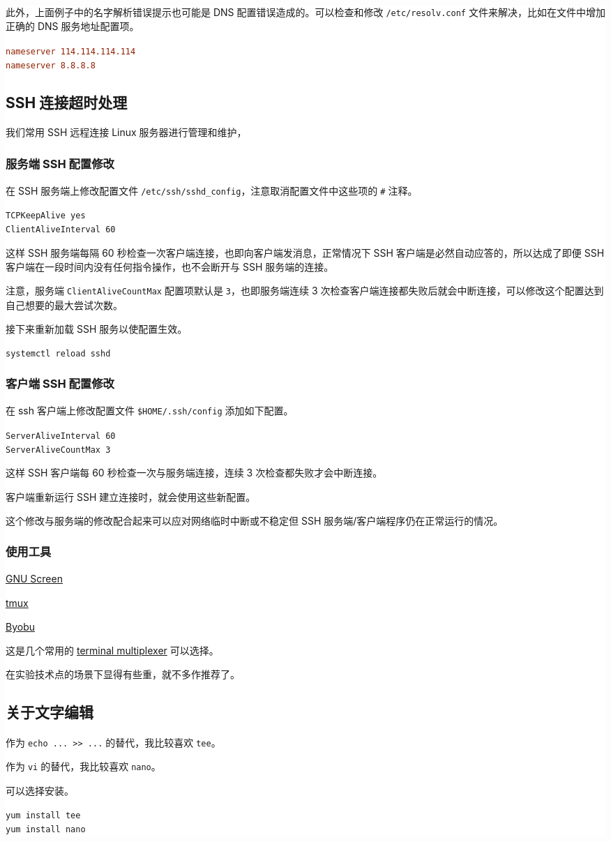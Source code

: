 此外，上面例子中的名字解析错误提示也可能是 DNS 配置错误造成的。可以检查和修改 `/etc/resolv.conf` 文件来解决，比如在文件中增加正确的 DNS 服务地址配置项。

```ini
nameserver 114.114.114.114
nameserver 8.8.8.8
```

## SSH 连接超时处理

我们常用 SSH 远程连接 Linux 服务器进行管理和维护，

### 服务端 SSH 配置修改

在 SSH 服务端上修改配置文件 `/etc/ssh/sshd_config`，注意取消配置文件中这些项的 `#` 注释。

```ssh-config
TCPKeepAlive yes
ClientAliveInterval 60
```

这样 SSH 服务端每隔 60 秒检查一次客户端连接，也即向客户端发消息，正常情况下 SSH 客户端是必然自动应答的，所以达成了即便 SSH 客户端在一段时间内没有任何指令操作，也不会断开与 SSH 服务端的连接。

注意，服务端 `ClientAliveCountMax` 配置项默认是 `3`，也即服务端连续 3 次检查客户端连接都失败后就会中断连接，可以修改这个配置达到自己想要的最大尝试次数。

接下来重新加载 SSH 服务以使配置生效。

```shell
systemctl reload sshd
```

### 客户端 SSH 配置修改

在 ssh 客户端上修改配置文件 `$HOME/.ssh/config` 添加如下配置。

```ssh-config
ServerAliveInterval 60
ServerAliveCountMax 3
```

这样 SSH 客户端每 60 秒检查一次与服务端连接，连续 3 次检查都失败才会中断连接。

客户端重新运行 SSH 建立连接时，就会使用这些新配置。

这个修改与服务端的修改配合起来可以应对网络临时中断或不稳定但 SSH 服务端/客户端程序仍在正常运行的情况。

### 使用工具

[GNU Screen](http://www.gnu.org/software/screen/)

[tmux](https://github.com/tmux/tmux)

[Byobu](http://byobu.org/)

这是几个常用的 [terminal multiplexer](https://en.wikipedia.org/wiki/Terminal_multiplexer) 可以选择。

在实验技术点的场景下显得有些重，就不多作推荐了。

## 关于文字编辑

作为 `echo ... >> ...` 的替代，我比较喜欢 `tee`。

作为 `vi` 的替代，我比较喜欢 `nano`。

可以选择安装。

```shell
yum install tee
yum install nano
```
